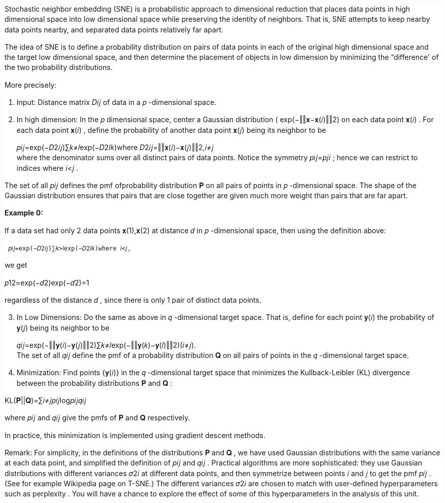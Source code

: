 Stochastic neighbor embedding (SNE) is a probabilistic approach to dimensional reduction that places data points in high dimensional space into low dimensional space while preserving the identity of neighbors. That is, SNE attempts to keep nearby data points nearby, and separated data points relatively far apart.

The idea of SNE is to define a probability distribution on pairs of data points in each of the original high dimensional space and the target low dimensional space, and then determine the placement of objects in low dimension by minimizing the “difference' of the two probability distributions.

More precisely:

1. Input: Distance matrix  𝐷𝑖𝑗  of data in a  𝑝 -dimensional space.

2. In high dimension: In the  𝑝  dimensional space, center a Gaussian distribution ( exp(−‖‖𝐱−𝐱(𝑖)‖‖2)  on each data point  𝐱(𝑖) . For each data point  𝐱(𝑖) , define the probability of another data point  𝐱(𝑗)  being its neighbor to be

 	 𝑝𝑖𝑗=exp(−𝐷2𝑖𝑗)∑𝑘≠𝑙exp(−𝐷2𝑙𝑘)where 𝐷2𝑖𝑗=‖‖𝐱(𝑖)−𝐱(𝑗)‖‖2,𝑖≠𝑗 	 	 
where the denominator sums over all distinct pairs of data points. Notice the symmetry  𝑝𝑖𝑗=𝑝𝑗𝑖 ; hence we can restrict to indices where  𝑖<𝑗 .

The set of all  𝑝𝑖𝑗  defines the pmf ofprobability distribution  𝐏  on all pairs of points in  𝑝 -dimensional space. The shape of the Gaussian distribution ensures that pairs that are close together are given much more weight than pairs that are far apart.

**Example 0:**

If a data set had only 2 data points  𝐱(1),𝐱(2)  at distance  𝑑  in  𝑝 -dimensional space, then using the definition above:

 	 𝑝𝑖𝑗=exp(−𝐷2𝑖𝑗)∑𝑘>𝑙exp(−𝐷2𝑙𝑘)where 𝑖<𝑗, 	 	 
we get

𝑝12=exp(−𝑑2)exp(−𝑑2)=1 
 
regardless of the distance  𝑑 , since there is only 1 pair of distinct data points.

3. In Low Dimensions: Do the same as above in  𝑞 -dimensional target space. That is, define for each point  𝐲(𝑖)  the probability of  𝐲(𝑗)  being its neighbor to be

 	 𝑞𝑖𝑗=exp(−‖‖𝐲(𝑖)−𝐲(𝑗)‖‖2)∑𝑘≠𝑙exp(−‖‖𝐲(𝑘)−𝐲(𝑙)‖‖2)(𝑖≠𝑗). 	 	 
The set of all  𝑞𝑖𝑗  define the pmf of a probability distribution  𝐐  on all pairs of points in the  𝑞 -dimensional target space.

4. Minimization: Find points  {𝐲(𝑖)}  in the  𝑞 -dimensional target space that minimizes the Kullback-Leibler (KL) divergence between the probability distributions  𝐏  and  𝐐 :

KL(𝐏||𝐐)=∑𝑖≠𝑗𝑝𝑖𝑗log𝑝𝑖𝑗𝑞𝑖𝑗 
 
where  𝑝𝑖𝑗  and  𝑞𝑖𝑗  give the pmfs of  𝐏  and  𝐐  respectively.

In practice, this minimization is implemented using gradient descent methods.

Remark: For simplicity, in the definitions of the distributions  𝐏  and  𝐐 , we have used Gaussian distributions with the same variance at each data point, and simplified the definition of  𝑝𝑖𝑗  and  𝑞𝑖𝑗 . Practical algorithms are more sophisticated: they use Gaussian distributions with different variances  𝜎2𝑖  at different data points, and then symmetrize between points  𝑖  and  𝑗  to get the pmf  𝑝𝑖𝑗 . (See for example Wikipedia page on T-SNE.) The different variances  𝜎2𝑖  are chosen to match with user-defined hyperparameters such as  perplexity . You will have a chance to explore the effect of some of this hyperparameters in the analysis of this unit.

